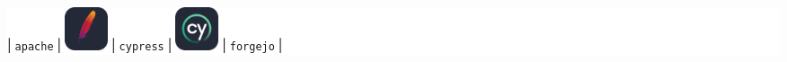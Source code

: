 |  `apache`  |                       <img src="../assets/apache-auto.svg" width="48">                        |   `cypress`    |                       <img src="../assets/cypress-auto.svg" width="48">                       |   `forgejo`    |